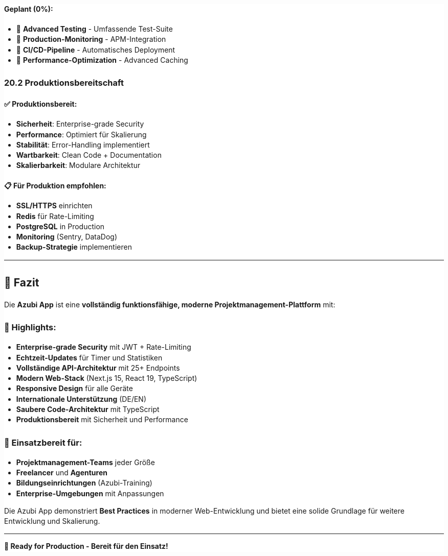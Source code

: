 #### **Geplant (0%):**
- 📅 **Advanced Testing** - Umfassende Test-Suite
- 📅 **Production-Monitoring** - APM-Integration
- 📅 **CI/CD-Pipeline** - Automatisches Deployment
- 📅 **Performance-Optimization** - Advanced Caching

### **20.2 Produktionsbereitschaft**

#### **✅ Produktionsbereit:**
- **Sicherheit**: Enterprise-grade Security
- **Performance**: Optimiert für Skalierung
- **Stabilität**: Error-Handling implementiert
- **Wartbarkeit**: Clean Code + Documentation
- **Skalierbarkeit**: Modulare Architektur

#### **📋 Für Produktion empfohlen:**
- **SSL/HTTPS** einrichten
- **Redis** für Rate-Limiting
- **PostgreSQL** in Production
- **Monitoring** (Sentry, DataDog)
- **Backup-Strategie** implementieren

---

## 🏅 **Fazit**

Die **Azubi App** ist eine **vollständig funktionsfähige, moderne Projektmanagement-Plattform** mit:

### **🌟 Highlights:**
- **Enterprise-grade Security** mit JWT + Rate-Limiting
- **Echtzeit-Updates** für Timer und Statistiken  
- **Vollständige API-Architektur** mit 25+ Endpoints
- **Modern Web-Stack** (Next.js 15, React 19, TypeScript)
- **Responsive Design** für alle Geräte
- **Internationale Unterstützung** (DE/EN)
- **Saubere Code-Architektur** mit TypeScript
- **Produktionsbereit** mit Sicherheit und Performance

### **🎯 Einsatzbereit für:**
- **Projektmanagement-Teams** jeder Größe
- **Freelancer** und **Agenturen**
- **Bildungseinrichtungen** (Azubi-Training)
- **Enterprise-Umgebungen** mit Anpassungen

Die Azubi App demonstriert **Best Practices** in moderner Web-Entwicklung und bietet eine solide Grundlage für weitere Entwicklung und Skalierung.

---

**🚀 Ready for Production - Bereit für den Einsatz!**

